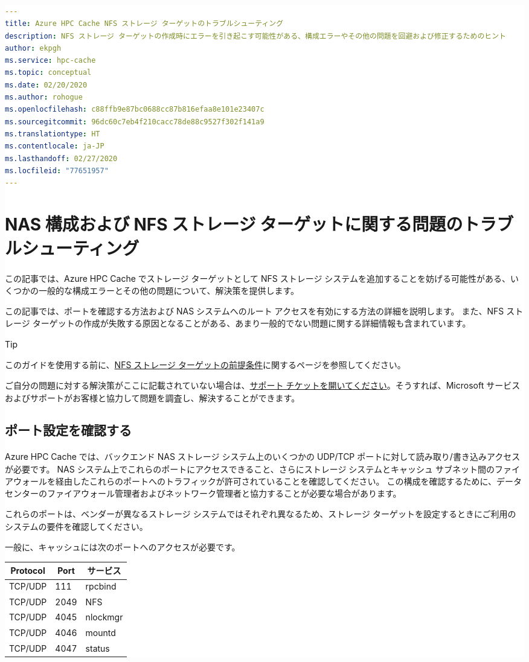 ```yaml
---
title: Azure HPC Cache NFS ストレージ ターゲットのトラブルシューティング
description: NFS ストレージ ターゲットの作成時にエラーを引き起こす可能性がある、構成エラーやその他の問題を回避および修正するためのヒント
author: ekpgh
ms.service: hpc-cache
ms.topic: conceptual
ms.date: 02/20/2020
ms.author: rohogue
ms.openlocfilehash: c88ffb9e87bc0688cc87b816efaa8e101e23407c
ms.sourcegitcommit: 96dc60c7eb4f210cacc78de88c9527f302f141a9
ms.translationtype: HT
ms.contentlocale: ja-JP
ms.lasthandoff: 02/27/2020
ms.locfileid: "77651957"
---
```

# <a name="troubleshoot-nas-configuration-and-nfs-storage-target-issues"></a>NAS 構成および NFS ストレージ ターゲットに関する問題のトラブルシューティング

この記事では、Azure HPC Cache でストレージ ターゲットとして NFS ストレージ システムを追加することを妨げる可能性がある、いくつかの一般的な構成エラーとその他の問題について、解決策を提供します。

この記事では、ポートを確認する方法および NAS システムへのルート アクセスを有効にする方法の詳細を説明します。 また、NFS ストレージ ターゲットの作成が失敗する原因となることがある、あまり一般的でない問題に関する詳細情報も含まれています。

> [!TIP]
> このガイドを使用する前に、[NFS ストレージ ターゲットの前提条件](hpc-cache-prereqs.md#nfs-storage-requirements)に関するページを参照してください。

ご自分の問題に対する解決策がここに記載されていない場合は、[サポート チケットを開いてください](hpc-cache-support-ticket.md)。そうすれば、Microsoft サービスおよびサポートがお客様と協力して問題を調査し、解決することができます。

## <a name="check-port-settings"></a>ポート設定を確認する

Azure HPC Cache では、バックエンド NAS ストレージ システム上のいくつかの UDP/TCP ポートに対して読み取り/書き込みアクセスが必要です。 NAS システム上でこれらのポートにアクセスできること、さらにストレージ システムとキャッシュ サブネット間のファイアウォールを経由したこれらのポートへのトラフィックが許可されていることを確認してください。 この構成を確認するために、データ センターのファイアウォール管理者およびネットワーク管理者と協力することが必要な場合があります。

これらのポートは、ベンダーが異なるストレージ システムではそれぞれ異なるため、ストレージ ターゲットを設定するときにご利用のシステムの要件を確認してください。

一般に、キャッシュには次のポートへのアクセスが必要です。

| Protocol | Port  | サービス  |
|----------|-------|----------|
| TCP/UDP  | 111   | rpcbind  |
| TCP/UDP  | 2049  | NFS      |
| TCP/UDP  | 4045  | nlockmgr |
| TCP/UDP  | 4046  | mountd   |
| TCP/UDP  | 4047  | status   |
